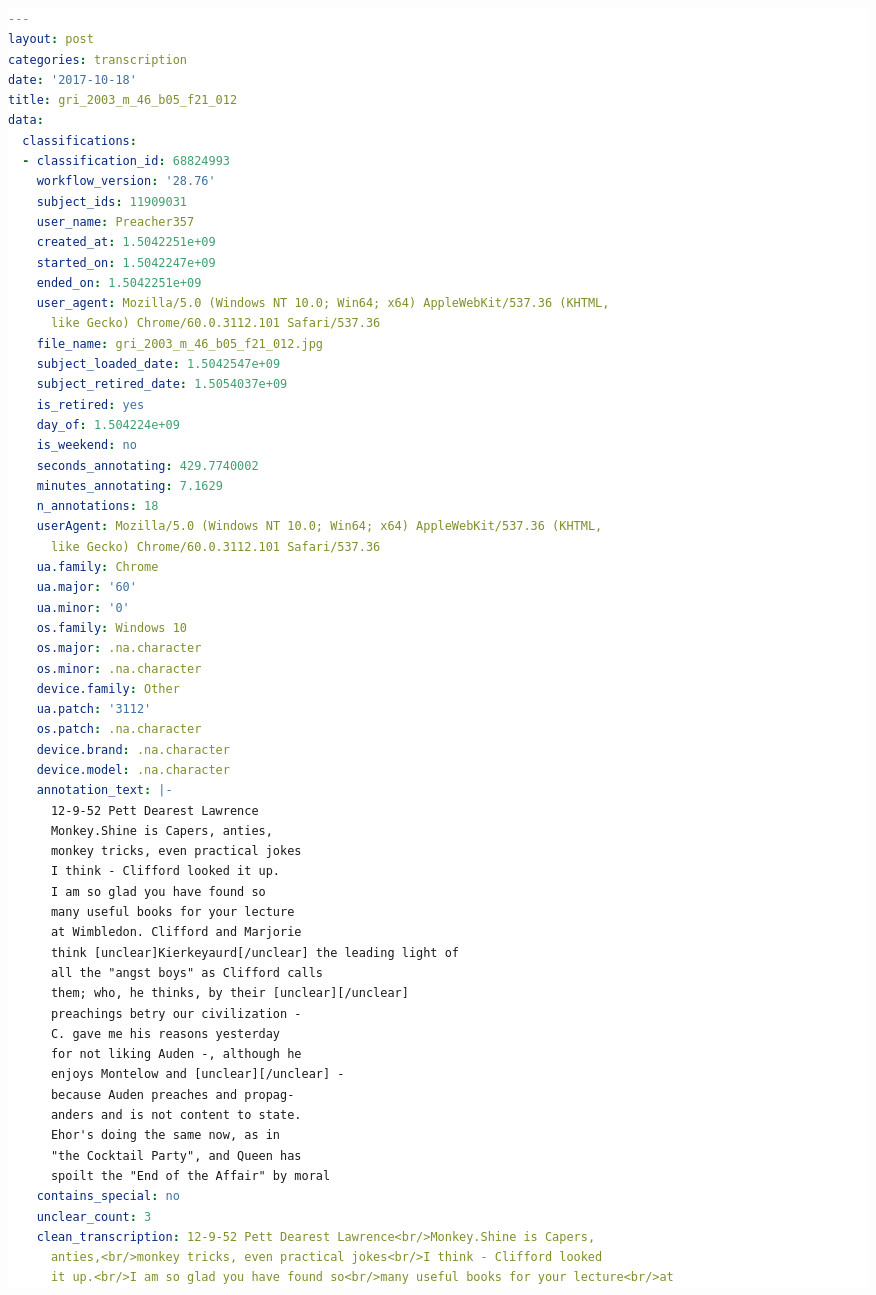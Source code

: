 ```yaml
---
layout: post
categories: transcription
date: '2017-10-18'
title: gri_2003_m_46_b05_f21_012
data:
  classifications:
  - classification_id: 68824993
    workflow_version: '28.76'
    subject_ids: 11909031
    user_name: Preacher357
    created_at: 1.5042251e+09
    started_on: 1.5042247e+09
    ended_on: 1.5042251e+09
    user_agent: Mozilla/5.0 (Windows NT 10.0; Win64; x64) AppleWebKit/537.36 (KHTML,
      like Gecko) Chrome/60.0.3112.101 Safari/537.36
    file_name: gri_2003_m_46_b05_f21_012.jpg
    subject_loaded_date: 1.5042547e+09
    subject_retired_date: 1.5054037e+09
    is_retired: yes
    day_of: 1.504224e+09
    is_weekend: no
    seconds_annotating: 429.7740002
    minutes_annotating: 7.1629
    n_annotations: 18
    userAgent: Mozilla/5.0 (Windows NT 10.0; Win64; x64) AppleWebKit/537.36 (KHTML,
      like Gecko) Chrome/60.0.3112.101 Safari/537.36
    ua.family: Chrome
    ua.major: '60'
    ua.minor: '0'
    os.family: Windows 10
    os.major: .na.character
    os.minor: .na.character
    device.family: Other
    ua.patch: '3112'
    os.patch: .na.character
    device.brand: .na.character
    device.model: .na.character
    annotation_text: |-
      12-9-52 Pett Dearest Lawrence
      Monkey.Shine is Capers, anties,
      monkey tricks, even practical jokes
      I think - Clifford looked it up.
      I am so glad you have found so
      many useful books for your lecture
      at Wimbledon. Clifford and Marjorie
      think [unclear]Kierkeyaurd[/unclear] the leading light of
      all the "angst boys" as Clifford calls
      them; who, he thinks, by their [unclear][/unclear]
      preachings betry our civilization -
      C. gave me his reasons yesterday
      for not liking Auden -, although he
      enjoys Montelow and [unclear][/unclear] -
      because Auden preaches and propag-
      anders and is not content to state.
      Ehor's doing the same now, as in
      "the Cocktail Party", and Queen has
      spoilt the "End of the Affair" by moral
    contains_special: no
    unclear_count: 3
    clean_transcription: 12-9-52 Pett Dearest Lawrence<br/>Monkey.Shine is Capers,
      anties,<br/>monkey tricks, even practical jokes<br/>I think - Clifford looked
      it up.<br/>I am so glad you have found so<br/>many useful books for your lecture<br/>at
```